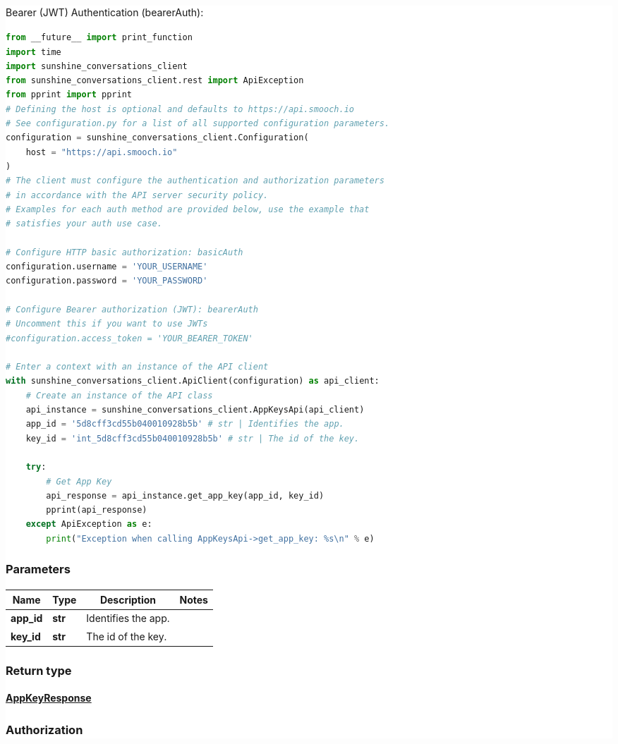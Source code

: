 Bearer (JWT) Authentication (bearerAuth):
```python
from __future__ import print_function
import time
import sunshine_conversations_client
from sunshine_conversations_client.rest import ApiException
from pprint import pprint
# Defining the host is optional and defaults to https://api.smooch.io
# See configuration.py for a list of all supported configuration parameters.
configuration = sunshine_conversations_client.Configuration(
    host = "https://api.smooch.io"
)
# The client must configure the authentication and authorization parameters
# in accordance with the API server security policy.
# Examples for each auth method are provided below, use the example that
# satisfies your auth use case.

# Configure HTTP basic authorization: basicAuth
configuration.username = 'YOUR_USERNAME'
configuration.password = 'YOUR_PASSWORD'

# Configure Bearer authorization (JWT): bearerAuth
# Uncomment this if you want to use JWTs
#configuration.access_token = 'YOUR_BEARER_TOKEN'

# Enter a context with an instance of the API client
with sunshine_conversations_client.ApiClient(configuration) as api_client:
    # Create an instance of the API class
    api_instance = sunshine_conversations_client.AppKeysApi(api_client)
    app_id = '5d8cff3cd55b040010928b5b' # str | Identifies the app.
    key_id = 'int_5d8cff3cd55b040010928b5b' # str | The id of the key.

    try:
        # Get App Key
        api_response = api_instance.get_app_key(app_id, key_id)
        pprint(api_response)
    except ApiException as e:
        print("Exception when calling AppKeysApi->get_app_key: %s\n" % e)
```

### Parameters

Name | Type | Description  | Notes
------------- | ------------- | ------------- | -------------
 **app_id** | **str**| Identifies the app. | 
 **key_id** | **str**| The id of the key. | 

### Return type

[**AppKeyResponse**](AppKeyResponse.md)

### Authorization
